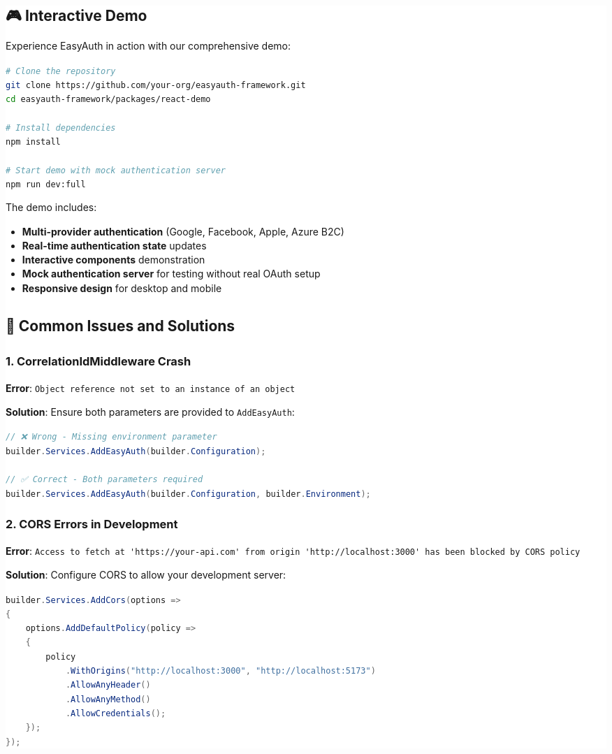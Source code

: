 ## 🎮 Interactive Demo

Experience EasyAuth in action with our comprehensive demo:

```bash
# Clone the repository
git clone https://github.com/your-org/easyauth-framework.git
cd easyauth-framework/packages/react-demo

# Install dependencies
npm install

# Start demo with mock authentication server
npm run dev:full
```

The demo includes:
- **Multi-provider authentication** (Google, Facebook, Apple, Azure B2C)
- **Real-time authentication state** updates
- **Interactive components** demonstration
- **Mock authentication server** for testing without real OAuth setup
- **Responsive design** for desktop and mobile

## 🐛 Common Issues and Solutions

### 1. CorrelationIdMiddleware Crash

**Error**: `Object reference not set to an instance of an object`

**Solution**: Ensure both parameters are provided to `AddEasyAuth`:

```csharp
// ❌ Wrong - Missing environment parameter
builder.Services.AddEasyAuth(builder.Configuration);

// ✅ Correct - Both parameters required
builder.Services.AddEasyAuth(builder.Configuration, builder.Environment);
```

### 2. CORS Errors in Development

**Error**: `Access to fetch at 'https://your-api.com' from origin 'http://localhost:3000' has been blocked by CORS policy`

**Solution**: Configure CORS to allow your development server:

```csharp
builder.Services.AddCors(options =>
{
    options.AddDefaultPolicy(policy =>
    {
        policy
            .WithOrigins("http://localhost:3000", "http://localhost:5173")
            .AllowAnyHeader()
            .AllowAnyMethod()
            .AllowCredentials();
    });
});
```
